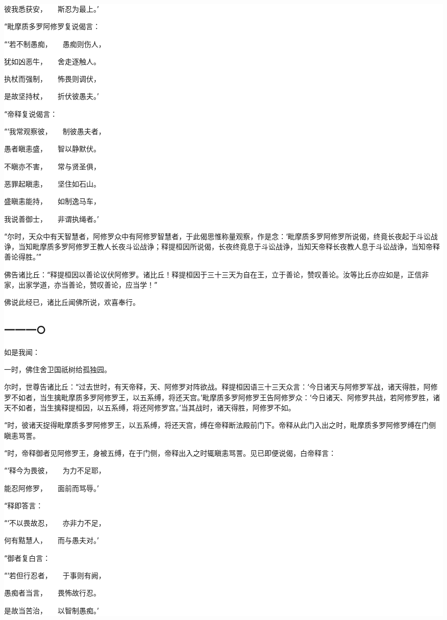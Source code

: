 彼我悉获安，　　斯忍为最上。’

“毗摩质多罗阿修罗复说偈言：

“‘若不制愚痴，　　愚痴则伤人，

犹如凶恶牛，　　舍走逐触人。

执杖而强制，　　怖畏则调伏，

是故坚持杖，　　折伏彼愚夫。’

“帝释复说偈言：

“‘我常观察彼，　　制彼愚夫者，

愚者瞋恚盛，　　智以静默伏。

不瞋亦不害，　　常与贤圣俱，

恶罪起瞋恚，　　坚住如石山。

盛瞋恚能持，　　如制逸马车，

我说善御士，　　非谓执绳者。’

“尔时，天众中有天智慧者，阿修罗众中有阿修罗智慧者，于此偈思惟称量观察，作是念：‘毗摩质多罗阿修罗所说偈，终竟长夜起于斗讼战诤，当知毗摩质多罗阿修罗王教人长夜斗讼战诤；释提桓因所说偈，长夜终竟息于斗讼战诤，当知天帝释长夜教人息于斗讼战诤，当知帝释善论得胜。’”

佛告诸比丘：“释提桓因以善论议伏阿修罗。诸比丘！释提桓因于三十三天为自在王，立于善论，赞叹善论。汝等比丘亦应如是，正信非家，出家学道，亦当善论，赞叹善论，应当学！”

佛说此经已，诸比丘闻佛所说，欢喜奉行。

## 一一一○

如是我闻：

一时，佛住舍卫国祇树给孤独园。

尔时，世尊告诸比丘：“过去世时，有天帝释，天、阿修罗对阵欲战。释提桓因语三十三天众言：‘今日诸天与阿修罗军战，诸天得胜，阿修罗不如者，当生擒毗摩质多罗阿修罗王，以五系缚，将还天宫。’毗摩质多罗阿修罗王告阿修罗众：‘今日诸天、阿修罗共战，若阿修罗胜，诸天不如者，当生擒释提桓因，以五系缚，将还阿修罗宫。’当其战时，诸天得胜，阿修罗不如。

“时，彼诸天捉得毗摩质多罗阿修罗王，以五系缚，将还天宫，缚在帝释断法殿前门下。帝释从此门入出之时，毗摩质多罗阿修罗缚在门侧瞋恚骂詈。

“时，帝释御者见阿修罗王，身被五缚，在于门侧，帝释出入之时辄瞋恚骂詈。见已即便说偈，白帝释言：

“‘释今为畏彼，　　为力不足耶，

能忍阿修罗，　　面前而骂辱。’

“释即答言：

“‘不以畏故忍，　　亦非力不足，

何有黠慧人，　　而与愚夫对。’

“御者复白言：

“‘若但行忍者，　　于事则有阙，

愚痴者当言，　　畏怖故行忍。

是故当苦治，　　以智制愚痴。’
